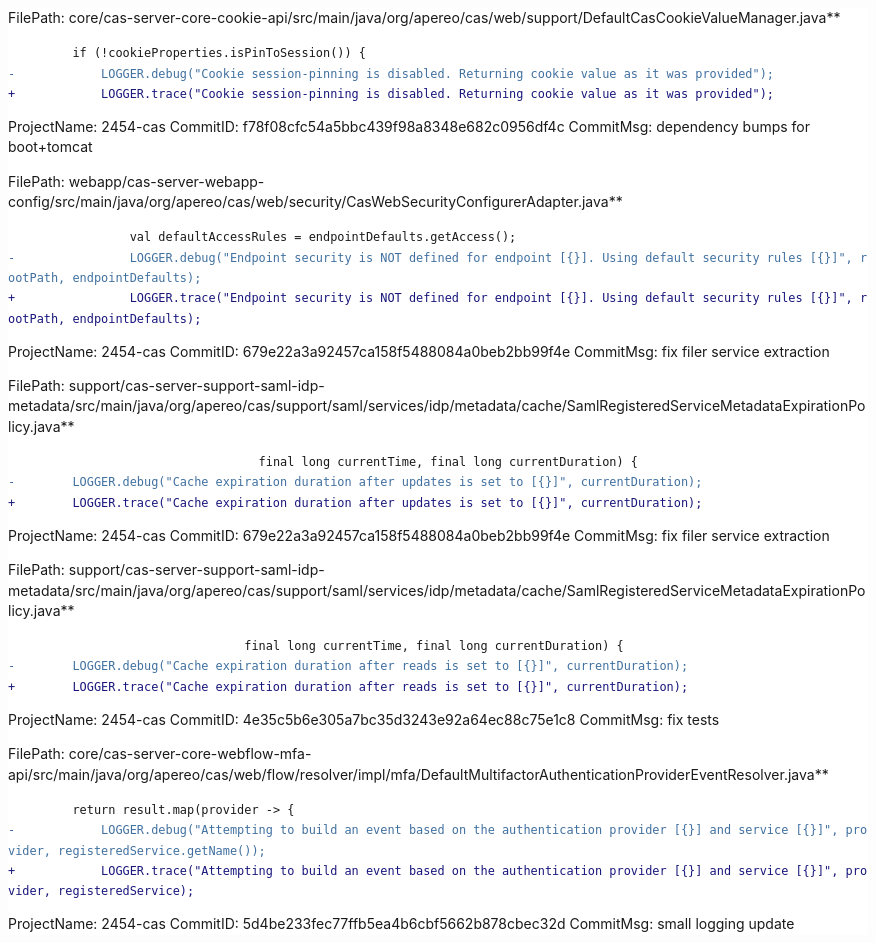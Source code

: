 FilePath: core/cas-server-core-cookie-api/src/main/java/org/apereo/cas/web/support/DefaultCasCookieValueManager.java**
```diff
         if (!cookieProperties.isPinToSession()) {
-            LOGGER.debug("Cookie session-pinning is disabled. Returning cookie value as it was provided");
+            LOGGER.trace("Cookie session-pinning is disabled. Returning cookie value as it was provided");
```
ProjectName: 2454-cas
CommitID: f78f08cfc54a5bbc439f98a8348e682c0956df4c
CommitMsg: dependency bumps for boot+tomcat

FilePath: webapp/cas-server-webapp-config/src/main/java/org/apereo/cas/web/security/CasWebSecurityConfigurerAdapter.java**
```diff
                 val defaultAccessRules = endpointDefaults.getAccess();
-                LOGGER.debug("Endpoint security is NOT defined for endpoint [{}]. Using default security rules [{}]", rootPath, endpointDefaults);
+                LOGGER.trace("Endpoint security is NOT defined for endpoint [{}]. Using default security rules [{}]", rootPath, endpointDefaults);
```
ProjectName: 2454-cas
CommitID: 679e22a3a92457ca158f5488084a0beb2bb99f4e
CommitMsg: fix filer service extraction

FilePath: support/cas-server-support-saml-idp-metadata/src/main/java/org/apereo/cas/support/saml/services/idp/metadata/cache/SamlRegisteredServiceMetadataExpirationPolicy.java**
```diff
                                   final long currentTime, final long currentDuration) {
-        LOGGER.debug("Cache expiration duration after updates is set to [{}]", currentDuration);
+        LOGGER.trace("Cache expiration duration after updates is set to [{}]", currentDuration);
```
ProjectName: 2454-cas
CommitID: 679e22a3a92457ca158f5488084a0beb2bb99f4e
CommitMsg: fix filer service extraction

FilePath: support/cas-server-support-saml-idp-metadata/src/main/java/org/apereo/cas/support/saml/services/idp/metadata/cache/SamlRegisteredServiceMetadataExpirationPolicy.java**
```diff
                                 final long currentTime, final long currentDuration) {
-        LOGGER.debug("Cache expiration duration after reads is set to [{}]", currentDuration);
+        LOGGER.trace("Cache expiration duration after reads is set to [{}]", currentDuration);
```
ProjectName: 2454-cas
CommitID: 4e35c5b6e305a7bc35d3243e92a64ec88c75e1c8
CommitMsg: fix tests

FilePath: core/cas-server-core-webflow-mfa-api/src/main/java/org/apereo/cas/web/flow/resolver/impl/mfa/DefaultMultifactorAuthenticationProviderEventResolver.java**
```diff
         return result.map(provider -> {
-            LOGGER.debug("Attempting to build an event based on the authentication provider [{}] and service [{}]", provider, registeredService.getName());
+            LOGGER.trace("Attempting to build an event based on the authentication provider [{}] and service [{}]", provider, registeredService);
```
ProjectName: 2454-cas
CommitID: 5d4be233fec77ffb5ea4b6cbf5662b878cbec32d
CommitMsg: small logging update
